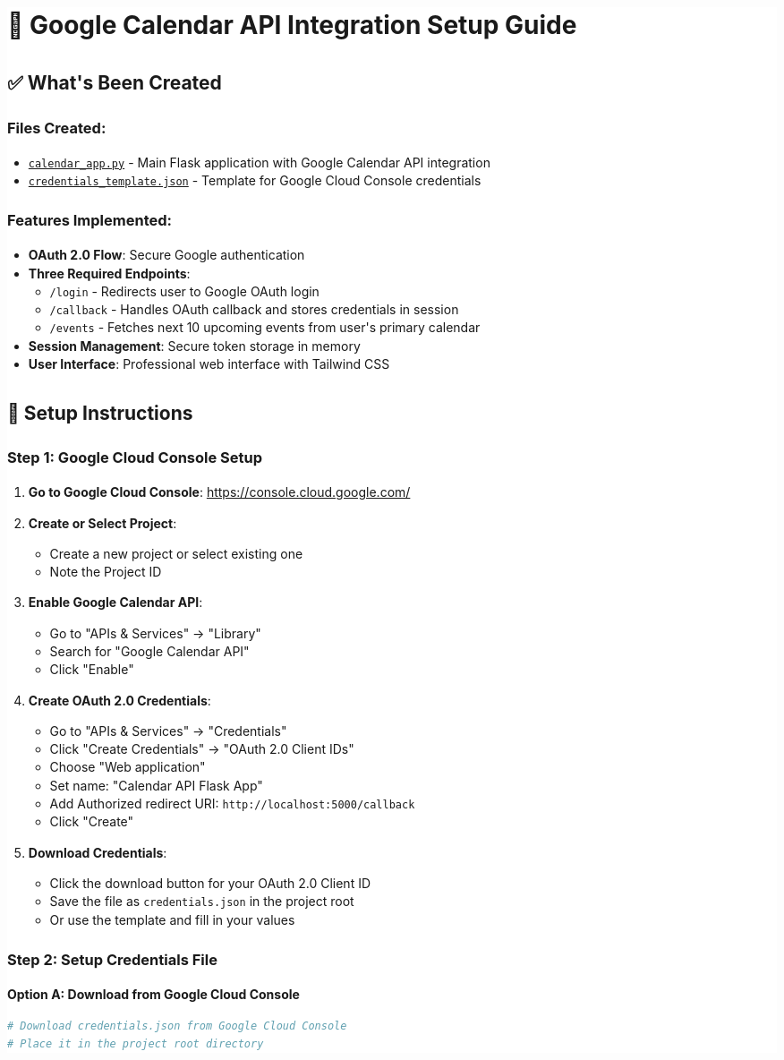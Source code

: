 # 📅 Google Calendar API Integration Setup Guide

## ✅ **What's Been Created**

### **Files Created:**
- [`calendar_app.py`](calendar_app.py) - Main Flask application with Google Calendar API integration
- [`credentials_template.json`](credentials_template.json) - Template for Google Cloud Console credentials

### **Features Implemented:**
- **OAuth 2.0 Flow**: Secure Google authentication
- **Three Required Endpoints**:
  - `/login` - Redirects user to Google OAuth login
  - `/callback` - Handles OAuth callback and stores credentials in session
  - `/events` - Fetches next 10 upcoming events from user's primary calendar
- **Session Management**: Secure token storage in memory
- **User Interface**: Professional web interface with Tailwind CSS

## 🔧 **Setup Instructions**

### **Step 1: Google Cloud Console Setup**

1. **Go to Google Cloud Console**: https://console.cloud.google.com/
2. **Create or Select Project**:
   - Create a new project or select existing one
   - Note the Project ID

3. **Enable Google Calendar API**:
   - Go to "APIs & Services" → "Library"
   - Search for "Google Calendar API"
   - Click "Enable"

4. **Create OAuth 2.0 Credentials**:
   - Go to "APIs & Services" → "Credentials"
   - Click "Create Credentials" → "OAuth 2.0 Client IDs"
   - Choose "Web application"
   - Set name: "Calendar API Flask App"
   - Add Authorized redirect URI: `http://localhost:5000/callback`
   - Click "Create"

5. **Download Credentials**:
   - Click the download button for your OAuth 2.0 Client ID
   - Save the file as `credentials.json` in the project root
   - Or use the template and fill in your values

### **Step 2: Setup Credentials File**

**Option A: Download from Google Cloud Console**
```bash
# Download credentials.json from Google Cloud Console
# Place it in the project root directory
```
